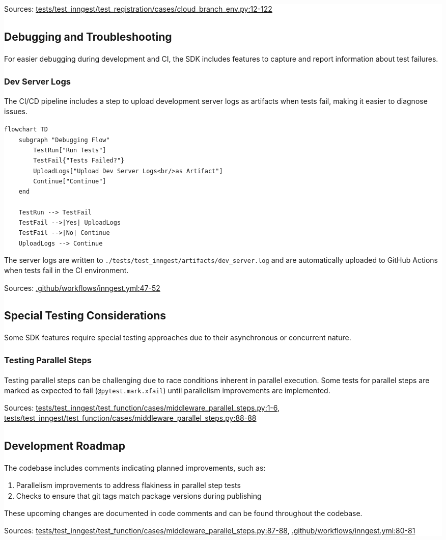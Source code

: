 Sources: [tests/test_inngest/test_registration/cases/cloud_branch_env.py:12-122]()

## Debugging and Troubleshooting

For easier debugging during development and CI, the SDK includes features to capture and report information about test failures.

### Dev Server Logs

The CI/CD pipeline includes a step to upload development server logs as artifacts when tests fail, making it easier to diagnose issues.

```mermaid
flowchart TD
    subgraph "Debugging Flow"
        TestRun["Run Tests"]
        TestFail{"Tests Failed?"}
        UploadLogs["Upload Dev Server Logs<br/>as Artifact"]
        Continue["Continue"]
    end
    
    TestRun --> TestFail
    TestFail -->|Yes| UploadLogs
    TestFail -->|No| Continue
    UploadLogs --> Continue
```

The server logs are written to `./tests/test_inngest/artifacts/dev_server.log` and are automatically uploaded to GitHub Actions when tests fail in the CI environment.

Sources: [.github/workflows/inngest.yml:47-52]()

## Special Testing Considerations

Some SDK features require special testing approaches due to their asynchronous or concurrent nature.

### Testing Parallel Steps

Testing parallel steps can be challenging due to race conditions inherent in parallel execution. Some tests for parallel steps are marked as expected to fail (`@pytest.mark.xfail`) until parallelism improvements are implemented.

Sources: [tests/test_inngest/test_function/cases/middleware_parallel_steps.py:1-6](), [tests/test_inngest/test_function/cases/middleware_parallel_steps.py:88-88]()

## Development Roadmap

The codebase includes comments indicating planned improvements, such as:

1. Parallelism improvements to address flakiness in parallel step tests
2. Checks to ensure that git tags match package versions during publishing

These upcoming changes are documented in code comments and can be found throughout the codebase.

Sources: [tests/test_inngest/test_function/cases/middleware_parallel_steps.py:87-88](), [.github/workflows/inngest.yml:80-81]()
